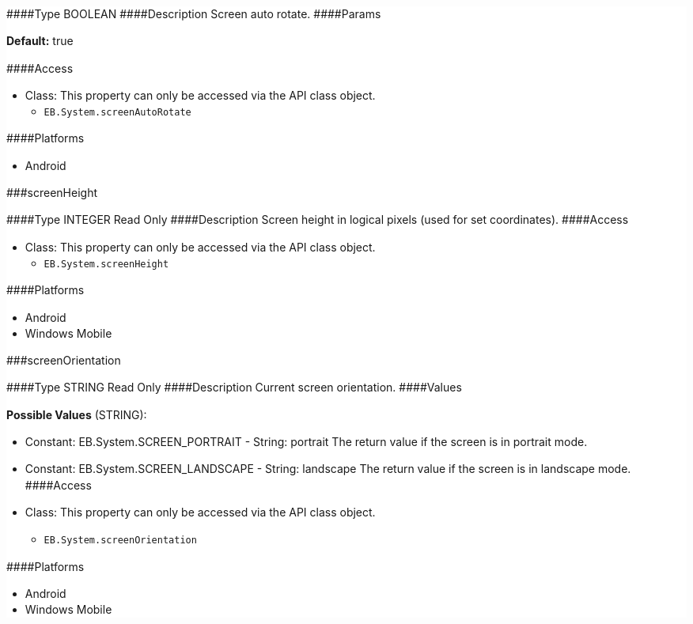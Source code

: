 ####Type
<span class='text-info'>BOOLEAN</span> 
####Description
Screen auto rotate.
####Params
<p><strong>Default:</strong> true</p>
####Access


* Class: This property can only be accessed via the API class object.
	* <code>EB.System.screenAutoRotate</code>



####Platforms

* Android

###screenHeight

####Type
<span class='text-info'>INTEGER</span> <span class='label label-warning'>Read Only</span>
####Description
Screen height in logical pixels (used for set coordinates).
####Access


* Class: This property can only be accessed via the API class object.
	* <code>EB.System.screenHeight</code>



####Platforms

* Android
* Windows Mobile

###screenOrientation

####Type
<span class='text-info'>STRING</span> <span class='label label-warning'>Read Only</span>
####Description
Current screen orientation.
####Values

<strong>Possible Values</strong> (<span class='text-info'>STRING</span>):
 
* Constant: EB.System.SCREEN_PORTRAIT - String: portrait The return value if the screen is in portrait mode.
* Constant: EB.System.SCREEN_LANDSCAPE - String: landscape The return value if the screen is in landscape mode.
####Access


* Class: This property can only be accessed via the API class object.
	* <code>EB.System.screenOrientation</code>



####Platforms

* Android
* Windows Mobile
